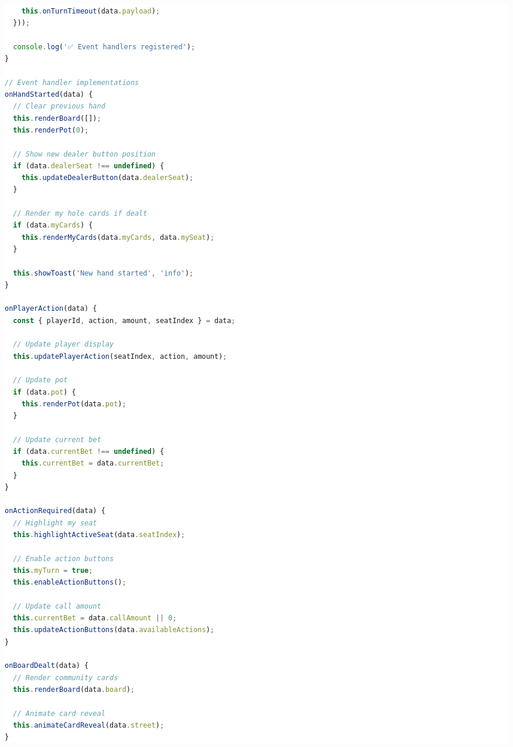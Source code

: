 ```javascript
    this.onTurnTimeout(data.payload);
  }));
  
  console.log('✅ Event handlers registered');
}

// Event handler implementations
onHandStarted(data) {
  // Clear previous hand
  this.renderBoard([]);
  this.renderPot(0);
  
  // Show new dealer button position
  if (data.dealerSeat !== undefined) {
    this.updateDealerButton(data.dealerSeat);
  }
  
  // Render my hole cards if dealt
  if (data.myCards) {
    this.renderMyCards(data.myCards, data.mySeat);
  }
  
  this.showToast('New hand started', 'info');
}

onPlayerAction(data) {
  const { playerId, action, amount, seatIndex } = data;
  
  // Update player display
  this.updatePlayerAction(seatIndex, action, amount);
  
  // Update pot
  if (data.pot) {
    this.renderPot(data.pot);
  }
  
  // Update current bet
  if (data.currentBet !== undefined) {
    this.currentBet = data.currentBet;
  }
}

onActionRequired(data) {
  // Highlight my seat
  this.highlightActiveSeat(data.seatIndex);
  
  // Enable action buttons
  this.myTurn = true;
  this.enableActionButtons();
  
  // Update call amount
  this.currentBet = data.callAmount || 0;
  this.updateActionButtons(data.availableActions);
}

onBoardDealt(data) {
  // Render community cards
  this.renderBoard(data.board);
  
  // Animate card reveal
  this.animateCardReveal(data.street);
}

```